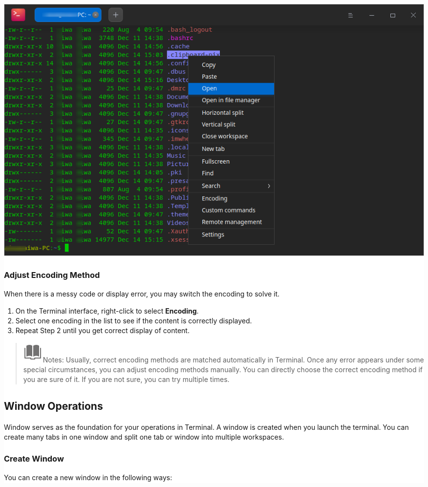  ![1|openfile](jpg/openfile.png)


### Adjust Encoding Method ###

When there is a messy code or display error, you may switch the encoding to solve it.

1. On the Terminal interface, right-click to select **Encoding**.
3. Select one encoding in the list to see if the content is correctly displayed.
4. Repeat Step 2 until you get correct display of content.

> ![notes](icon/notes.svg)Notes: Usually, correct encoding methods are matched automatically in Terminal. Once any error appears under some special circumstances, you can adjust encoding methods manually. You can directly choose the correct encoding method if you are sure of it. If you are not sure, you can try multiple times.  


## Window Operations

Window serves as the foundation for your operations in Terminal. A window is created when you launch the terminal. You can create many tabs in one window and split one tab or window into multiple workspaces.


### Create Window ###

You can create a new window in the following ways:
